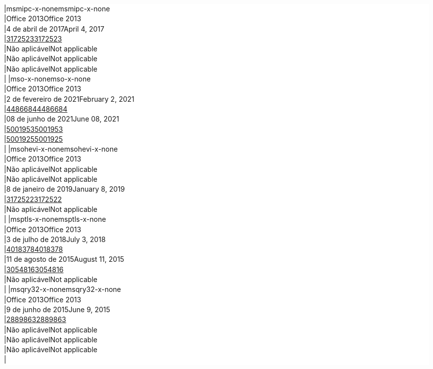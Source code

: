 |<span data-ttu-id="9cd0a-350">msmipc-x-none</span><span class="sxs-lookup"><span data-stu-id="9cd0a-350">msmipc-x-none</span></span>  <br/> |<span data-ttu-id="9cd0a-351">Office 2013</span><span class="sxs-lookup"><span data-stu-id="9cd0a-351">Office 2013</span></span>  <br/> |<span data-ttu-id="9cd0a-352">4 de abril de 2017</span><span class="sxs-lookup"><span data-stu-id="9cd0a-352">April 4, 2017</span></span>  <br/> |[<span data-ttu-id="9cd0a-353">3172523</span><span class="sxs-lookup"><span data-stu-id="9cd0a-353">3172523</span></span>](https://support.microsoft.com/help/3172523) <br/> |<span data-ttu-id="9cd0a-354">Não aplicável</span><span class="sxs-lookup"><span data-stu-id="9cd0a-354">Not applicable</span></span>  <br/> |<span data-ttu-id="9cd0a-355">Não aplicável</span><span class="sxs-lookup"><span data-stu-id="9cd0a-355">Not applicable</span></span>  <br/> |<span data-ttu-id="9cd0a-356">Não aplicável</span><span class="sxs-lookup"><span data-stu-id="9cd0a-356">Not applicable</span></span>  <br/> |
|<span data-ttu-id="9cd0a-357">mso-x-none</span><span class="sxs-lookup"><span data-stu-id="9cd0a-357">mso-x-none</span></span>  <br/>|<span data-ttu-id="9cd0a-358">Office 2013</span><span class="sxs-lookup"><span data-stu-id="9cd0a-358">Office 2013</span></span>  <br/>|<span data-ttu-id="9cd0a-359">2 de fevereiro de 2021</span><span class="sxs-lookup"><span data-stu-id="9cd0a-359">February 2, 2021</span></span>  <br/>|[<span data-ttu-id="9cd0a-360">4486684</span><span class="sxs-lookup"><span data-stu-id="9cd0a-360">4486684</span></span>](https://support.microsoft.com/help/4486684) <br/>|<span data-ttu-id="9cd0a-361">08 de junho de 2021</span><span class="sxs-lookup"><span data-stu-id="9cd0a-361">June 08, 2021</span></span> <br/>|[<span data-ttu-id="9cd0a-362">5001953</span><span class="sxs-lookup"><span data-stu-id="9cd0a-362">5001953</span></span>](https://support.microsoft.com/help/5001953) <br/>|[<span data-ttu-id="9cd0a-363">5001925</span><span class="sxs-lookup"><span data-stu-id="9cd0a-363">5001925</span></span>](https://support.microsoft.com/help/5001925) <br/>|
|<span data-ttu-id="9cd0a-364">msohevi-x-none</span><span class="sxs-lookup"><span data-stu-id="9cd0a-364">msohevi-x-none</span></span>  <br/> |<span data-ttu-id="9cd0a-365">Office 2013</span><span class="sxs-lookup"><span data-stu-id="9cd0a-365">Office 2013</span></span>  <br/> |<span data-ttu-id="9cd0a-366">Não aplicável</span><span class="sxs-lookup"><span data-stu-id="9cd0a-366">Not applicable</span></span>  <br/> |<span data-ttu-id="9cd0a-367">Não aplicável</span><span class="sxs-lookup"><span data-stu-id="9cd0a-367">Not applicable</span></span>  <br/> |<span data-ttu-id="9cd0a-368">8 de janeiro de 2019</span><span class="sxs-lookup"><span data-stu-id="9cd0a-368">January 8, 2019</span></span>  <br/> |[<span data-ttu-id="9cd0a-369">3172522</span><span class="sxs-lookup"><span data-stu-id="9cd0a-369">3172522</span></span>](https://support.microsoft.com/kb/3172522) <br/> |<span data-ttu-id="9cd0a-370">Não aplicável</span><span class="sxs-lookup"><span data-stu-id="9cd0a-370">Not applicable</span></span>  <br/> |
|<span data-ttu-id="9cd0a-371">msptls-x-none</span><span class="sxs-lookup"><span data-stu-id="9cd0a-371">msptls-x-none</span></span>  <br/> |<span data-ttu-id="9cd0a-372">Office 2013</span><span class="sxs-lookup"><span data-stu-id="9cd0a-372">Office 2013</span></span>  <br/> |<span data-ttu-id="9cd0a-373">3 de julho de 2018</span><span class="sxs-lookup"><span data-stu-id="9cd0a-373">July 3, 2018</span></span>  <br/> |[<span data-ttu-id="9cd0a-374">4018378</span><span class="sxs-lookup"><span data-stu-id="9cd0a-374">4018378</span></span>](https://support.microsoft.com/help/4018378) <br/> |<span data-ttu-id="9cd0a-375">11 de agosto de 2015</span><span class="sxs-lookup"><span data-stu-id="9cd0a-375">August 11, 2015</span></span>  <br/> |[<span data-ttu-id="9cd0a-376">3054816</span><span class="sxs-lookup"><span data-stu-id="9cd0a-376">3054816</span></span>](https://support.microsoft.com/kb/3054816) <br/> |<span data-ttu-id="9cd0a-377">Não aplicável</span><span class="sxs-lookup"><span data-stu-id="9cd0a-377">Not applicable</span></span>  <br/> |
|<span data-ttu-id="9cd0a-378">msqry32-x-none</span><span class="sxs-lookup"><span data-stu-id="9cd0a-378">msqry32-x-none</span></span>  <br/> |<span data-ttu-id="9cd0a-379">Office 2013</span><span class="sxs-lookup"><span data-stu-id="9cd0a-379">Office 2013</span></span>  <br/> |<span data-ttu-id="9cd0a-380">9 de junho de 2015</span><span class="sxs-lookup"><span data-stu-id="9cd0a-380">June 9, 2015</span></span>  <br/> |[<span data-ttu-id="9cd0a-381">2889863</span><span class="sxs-lookup"><span data-stu-id="9cd0a-381">2889863</span></span>](https://support.microsoft.com/kb/2889863) <br/> |<span data-ttu-id="9cd0a-382">Não aplicável</span><span class="sxs-lookup"><span data-stu-id="9cd0a-382">Not applicable</span></span>  <br/> |<span data-ttu-id="9cd0a-383">Não aplicável</span><span class="sxs-lookup"><span data-stu-id="9cd0a-383">Not applicable</span></span>  <br/> |<span data-ttu-id="9cd0a-384">Não aplicável</span><span class="sxs-lookup"><span data-stu-id="9cd0a-384">Not applicable</span></span>  <br/> |